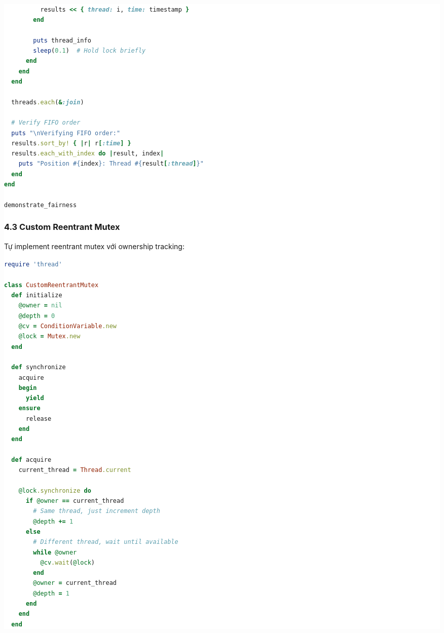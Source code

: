 ```ruby
          results << { thread: i, time: timestamp }
        end
        
        puts thread_info
        sleep(0.1)  # Hold lock briefly
      end
    end
  end
  
  threads.each(&:join)
  
  # Verify FIFO order
  puts "\nVerifying FIFO order:"
  results.sort_by! { |r| r[:time] }
  results.each_with_index do |result, index|
    puts "Position #{index}: Thread #{result[:thread]}"
  end
end

demonstrate_fairness
```

### 4.3 Custom Reentrant Mutex

Tự implement reentrant mutex với ownership tracking:

```ruby
require 'thread'

class CustomReentrantMutex
  def initialize
    @owner = nil
    @depth = 0
    @cv = ConditionVariable.new
    @lock = Mutex.new
  end

  def synchronize
    acquire
    begin
      yield
    ensure
      release
    end
  end

  def acquire
    current_thread = Thread.current
    
    @lock.synchronize do
      if @owner == current_thread
        # Same thread, just increment depth
        @depth += 1
      else
        # Different thread, wait until available
        while @owner
          @cv.wait(@lock)
        end
        @owner = current_thread
        @depth = 1
      end
    end
  end

```